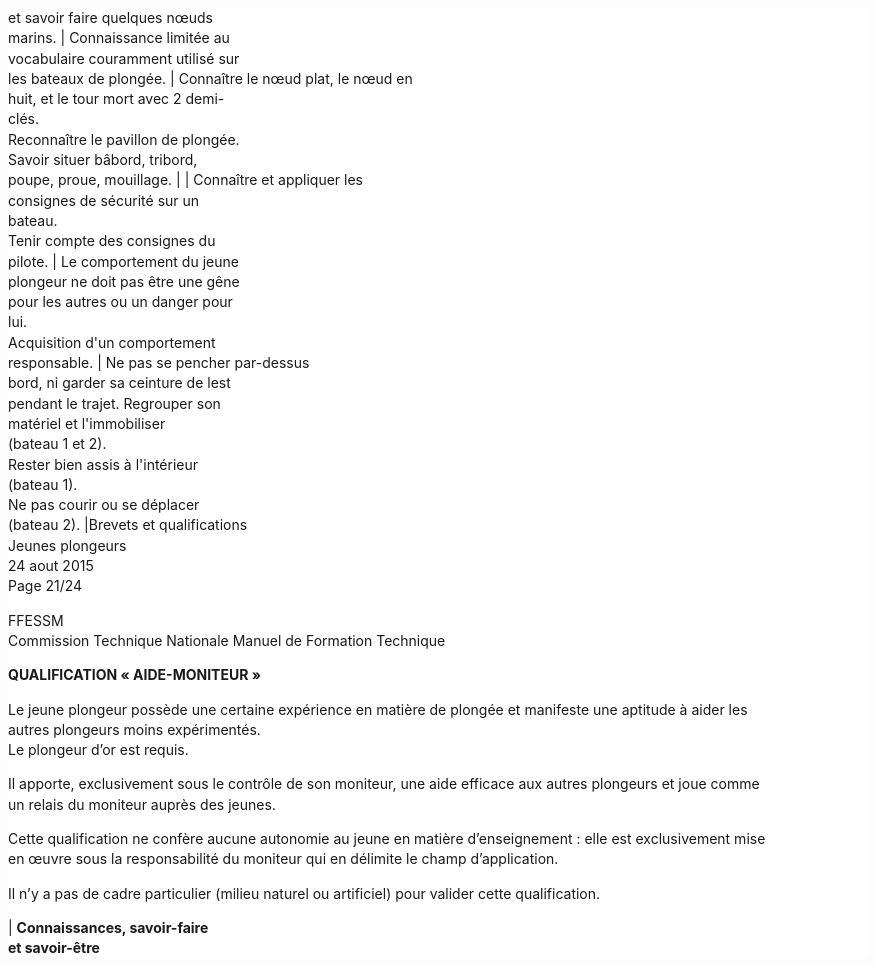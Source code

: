  et savoir faire quelques nœuds  
 marins.                                                                | Connaissance limitée au  
 vocabulaire couramment utilisé sur  
 les bateaux de plongée.                                                                     | Connaître le nœud plat, le nœud en  
 huit, et le tour mort avec 2 demi-  
 clés.  
 Reconnaître le pavillon de plongée.  
 Savoir situer bâbord, tribord,  
 poupe, proue, mouillage.                                                                    |
| Connaître et appliquer les  
 consignes de sécurité sur un  
 bateau.  
 Tenir compte des consignes du  
 pilote.                            | Le comportement du jeune  
 plongeur ne doit pas être une gêne  
 pour les autres ou un danger pour  
 lui.  
 Acquisition d'un comportement  
 responsable. | Ne pas se pencher par-dessus  
 bord, ni garder sa ceinture de lest  
 pendant le trajet. Regrouper son  
 matériel et l'immobiliser  
 (bateau 1 et 2).  
 Rester bien assis à l'intérieur  
 (bateau 1).  
 Ne pas courir ou se déplacer  
 (bateau 2). |Brevets et qualifications  
Jeunes plongeurs  
24 aout 2015  
Page 21/24  
  
FFESSM  
Commission Technique Nationale  Manuel de Formation Technique  
  
**QUALIFICATION « AIDE-MONITEUR »**  
  
  
Le jeune plongeur possède une certaine expérience en matière de plongée et manifeste une aptitude à aider les  
autres plongeurs moins expérimentés.  
Le plongeur d’or est requis.  
  
Il apporte, exclusivement sous le contrôle de son moniteur, une aide efficace aux autres plongeurs et joue comme  
un relais du moniteur auprès des jeunes.  
  
Cette qualification ne confère aucune autonomie au jeune en matière d’enseignement : elle est exclusivement mise  
en œuvre sous la responsabilité du moniteur qui en délimite le champ d’application.  
  
Il n’y a pas de cadre particulier (milieu naturel ou artificiel) pour valider cette qualification.  
  
| **Connaissances, savoir-faire**  
 **et savoir-être**  
   